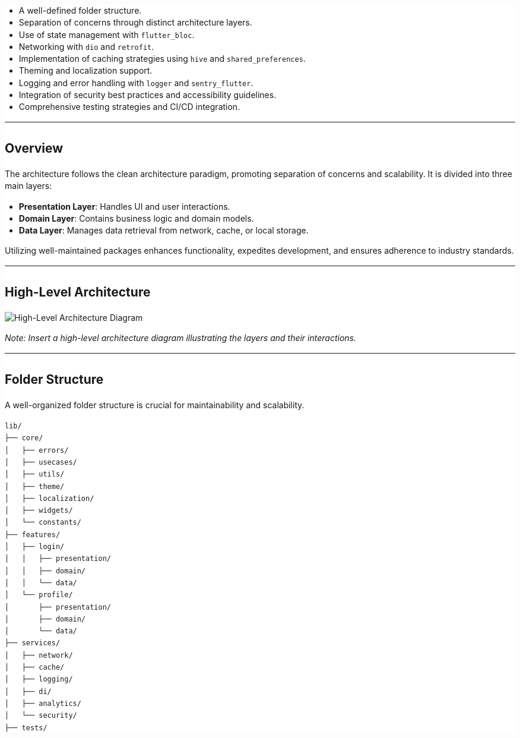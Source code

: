 - A well-defined folder structure.
- Separation of concerns through distinct architecture layers.
- Use of state management with `flutter_bloc`.
- Networking with `dio` and `retrofit`.
- Implementation of caching strategies using `hive` and `shared_preferences`.
- Theming and localization support.
- Logging and error handling with `logger` and `sentry_flutter`.
- Integration of security best practices and accessibility guidelines.
- Comprehensive testing strategies and CI/CD integration.

---

## Overview

The architecture follows the clean architecture paradigm, promoting separation of concerns and scalability. It is divided into three main layers:

- **Presentation Layer**: Handles UI and user interactions.
- **Domain Layer**: Contains business logic and domain models.
- **Data Layer**: Manages data retrieval from network, cache, or local storage.

Utilizing well-maintained packages enhances functionality, expedites development, and ensures adherence to industry standards.

---

## High-Level Architecture

![High-Level Architecture Diagram](#)

*Note: Insert a high-level architecture diagram illustrating the layers and their interactions.*

---

## Folder Structure

A well-organized folder structure is crucial for maintainability and scalability.

```
lib/
├── core/
│   ├── errors/
│   ├── usecases/
│   ├── utils/
│   ├── theme/
│   ├── localization/
│   ├── widgets/
│   └── constants/
├── features/
│   ├── login/
│   │   ├── presentation/
│   │   ├── domain/
│   │   └── data/
│   └── profile/
│       ├── presentation/
│       ├── domain/
│       └── data/
├── services/
│   ├── network/
│   ├── cache/
│   ├── logging/
│   ├── di/
│   ├── analytics/
│   └── security/
├── tests/
```